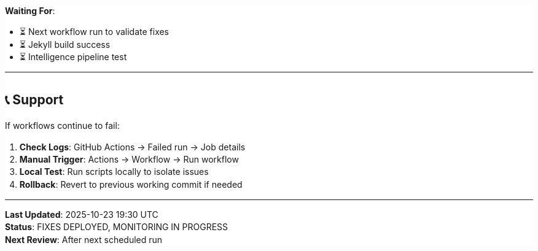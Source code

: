 **Waiting For**:
- ⏳ Next workflow run to validate fixes
- ⏳ Jekyll build success
- ⏳ Intelligence pipeline test

---

## 📞 **Support**

If workflows continue to fail:

1. **Check Logs**: GitHub Actions → Failed run → Job details
2. **Manual Trigger**: Actions → Workflow → Run workflow
3. **Local Test**: Run scripts locally to isolate issues
4. **Rollback**: Revert to previous working commit if needed

---

**Last Updated**: 2025-10-23 19:30 UTC  
**Status**: FIXES DEPLOYED, MONITORING IN PROGRESS  
**Next Review**: After next scheduled run

